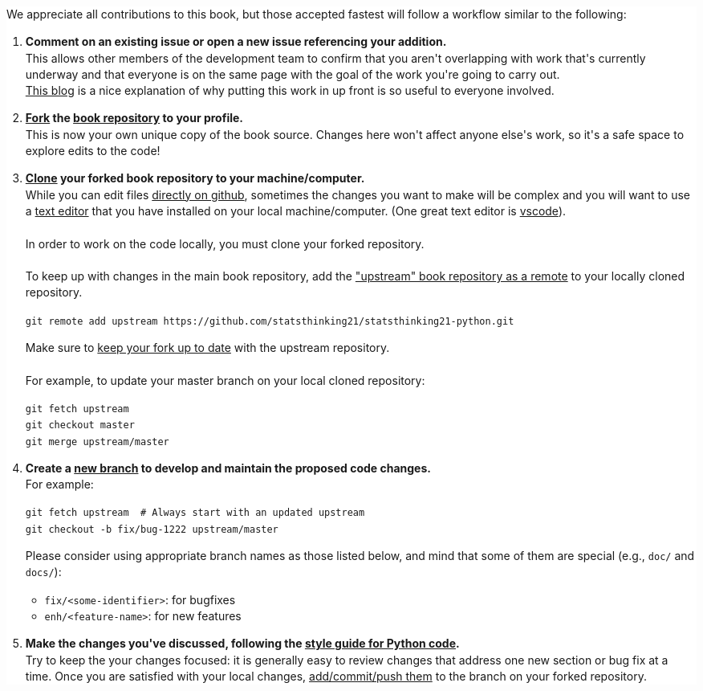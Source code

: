 We appreciate all contributions to this book,
but those accepted fastest will follow a workflow similar to the following:

1. **Comment on an existing issue or open a new issue referencing your addition.**<br />
  This allows other members of the development team to confirm that you aren't
  overlapping with work that's currently underway and that everyone is on the same page
  with the goal of the work you're going to carry out.<br />
  [This blog][link_pushpullblog] is a nice explanation of why putting this work in up front
  is so useful to everyone involved.
  
1. **[Fork][link_fork] the [book repository][link_pybookrepo] to your profile.**<br />
  This is now your own unique copy of the book source.
  Changes here won't affect anyone else's work, so it's a safe space to explore edits to the code!
  
1. **[Clone][link_clone] your forked book repository to your machine/computer.**<br />
  While you can edit files [directly on github][link_githubedit], sometimes the changes
  you want to make will be complex and you will want to use a [text editor][link_texteditor]
  that you have installed on your local machine/computer.
  (One great text editor is [vscode][link_vscode]).<br />  
  In order to work on the code locally, you must clone your forked repository.<br />  
  To keep up with changes in the main book repository,
  add the ["upstream" book repository as a remote][link_addremote]
  to your locally cloned repository.  
    ```Shell
    git remote add upstream https://github.com/statsthinking21/statsthinking21-python.git
    ```
    Make sure to [keep your fork up to date][link_updateupstreamwiki] with the upstream repository.<br />  
    For example, to update your master branch on your local cloned repository:  
      ```Shell
      git fetch upstream
      git checkout master
      git merge upstream/master
      ```

1. **Create a [new branch][link_branches] to develop and maintain the proposed code changes.**<br />
  For example:
    ```Shell
    git fetch upstream  # Always start with an updated upstream
    git checkout -b fix/bug-1222 upstream/master
    ```
    Please consider using appropriate branch names as those listed below, and mind that some of them
    are special (e.g., `doc/` and `docs/`):
      * `fix/<some-identifier>`: for bugfixes
      * `enh/<feature-name>`: for new features
 
1. **Make the changes you've discussed, following the [style guide for Python code](https://www.python.org/dev/peps/pep-0008/).**<br />
  Try to keep the your changes focused: it is generally easy to review changes that address one new section or bug fix at a time.
  Once you are satisfied with your local changes, [add/commit/push them][link_add_commit_push]
  to the branch on your forked repository.


[link_github]: https://github.com/
[link_fMRIPrep]: https://github.com/poldracklab/fmriprep
[link_pybookrepo]: https://github.com/statsthinking21/statsthinking21-python/
[link_signupinstructions]: https://help.github.com/articles/signing-up-for-a-new-github-account
[link_git]: https://git-scm.com/
[link_handbook]: https://guides.github.com/introduction/git-handbook/
[link_swc_intro]: http://swcarpentry.github.io/git-novice/
[writing_formatting_github]: https://help.github.com/articles/getting-started-with-writing-and-formatting-on-github
[markdown]: https://daringfireball.net/projects/markdown
[rick_roll]: https://www.youtube.com/watch?v=dQw4w9WgXcQ
[link_issues]: https://github.com/statsthinking21/statsthinking21-python/issues
[link_labels]: https://github.com/statsthinking21/statsthinking21-python/labels
[link_discussingissues]: https://help.github.com/articles/discussing-projects-in-issues-and-pull-requests
[link_bugs]: https://github.com/statsthinking21/statsthinking21-python/labels/bug
[link_firstissue]: https://github.com/statsthinking21/statsthinking21-python/labels/good%20first%20issue
[link_enhancement]: https://github.com/statsthinking21/statsthinking21-python/labels/enhancement
[link_pullrequest]: https://help.github.com/articles/creating-a-pull-request-from-a-fork
[link_fork]: https://help.github.com/articles/fork-a-repo/
[link_clone]: https://help.github.com/articles/cloning-a-repository
[link_githubedit]: https://help.github.com/articles/editing-files-in-your-repository
[link_texteditor]: https://en.wikipedia.org/wiki/Text_editor
[link_vscode]: https://code.visualstudio.com/
[link_addremote]: https://help.github.com/articles/configuring-a-remote-for-a-fork
[link_pushpullblog]: https://www.igvita.com/2011/12/19/dont-push-your-pull-requests/
[link_branches]: https://help.github.com/articles/creating-and-deleting-branches-within-your-repository/
[link_add_commit_push]: https://help.github.com/articles/adding-a-file-to-a-repository-using-the-command-line
[link_updateupstreamwiki]: https://help.github.com/articles/syncing-a-fork/
[link_stemmrolemodels]: https://github.com/KirstieJane/STEMMRoleModels
[link_zenodo]: https://github.com/statsthinking21/statsthinking21-python//blob/master/.zenodo.json
[link_update_script]: https://github.com/poldracklab/fmriprep/blob/master/.maintenance/update_zenodo.py
[link_devel]: https://fmriprep.readthedocs.io/en/latest/contributors.html
[link_fmriprep]: http://fmriprep.org
[link_bidsapps]: https://bids-apps.neuroimaging.io
[link_mattermost]: https://mattermost.brainhack.org/brainhack/channels/fmriprep
[link_aroma]: https://fmriprep.readthedocs.io/en/stable/workflows.html#ica-aroma
[enh_ex]: https://github.com/poldracklab/fmriprep/pull/1508
[fix_ex]: https://github.com/poldracklab/fmriprep/pull/1378
[tst_ex]: https://github.com/poldracklab/fmriprep/pull/1098
[doc_ex]: https://github.com/poldracklab/fmriprep/pull/1515
[sty_ex]: https://github.com/poldracklab/fmriprep/pull/675
[ref_ex]: https://github.com/poldracklab/fmriprep/pull/816
[ci_ex]: https://github.com/poldracklab/fmriprep/pull/1048
[maint_ex]: https://github.com/poldracklab/fmriprep/pull/1239